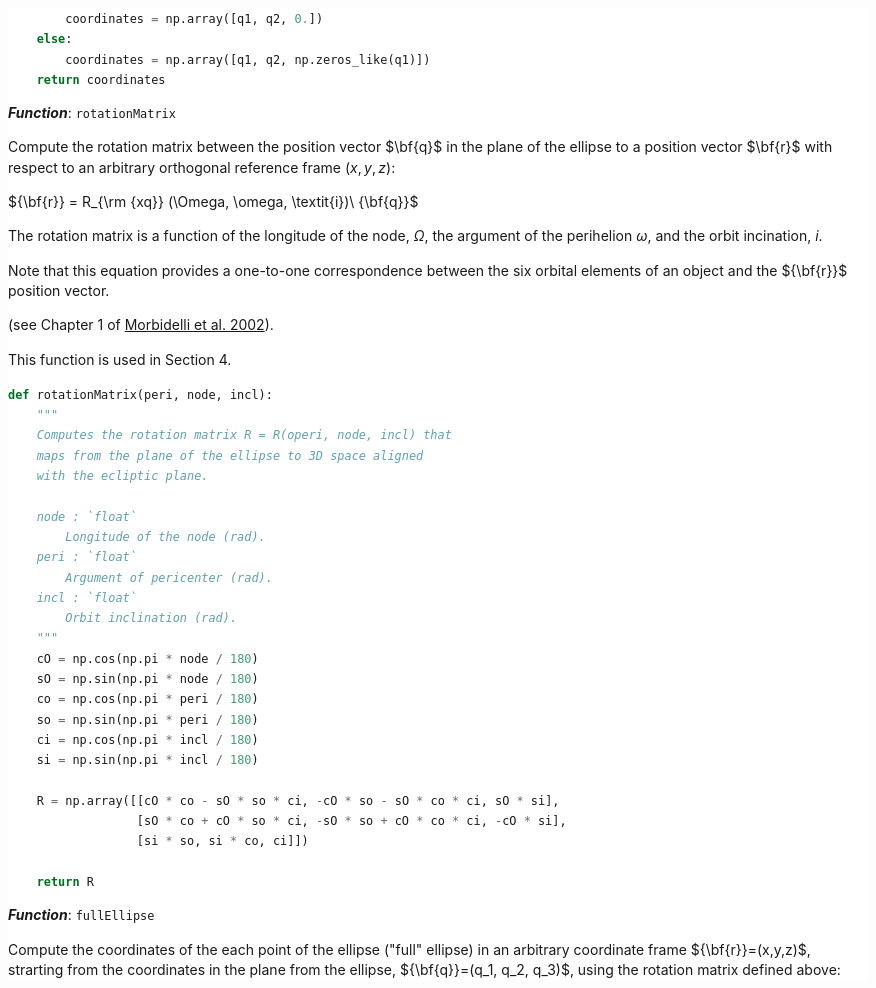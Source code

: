 ```python
        coordinates = np.array([q1, q2, 0.])
    else:
        coordinates = np.array([q1, q2, np.zeros_like(q1)])
    return coordinates
```

**_Function_**: `rotationMatrix`

Compute the rotation matrix between the position vector $\bf{q}$ in the plane of the ellipse to a position vector $\bf{r}$ with respect to an arbitrary orthogonal reference frame $(x, y, z)$: 

${\bf{r}} = R_{\rm {xq}} (\Omega, \omega, \textit{i})\ {\bf{q}}$

The rotation matrix is a function of the longitude of the node, $\Omega$, the argument of the perihelion $\omega$, and the orbit incination,  $\textit{i}$. 

Note that this equation provides a one-to-one correspondence between the six orbital elements of an object and the ${\bf{r}}$ position vector.

(see Chapter 1 of [Morbidelli et al. 2002](https://ui.adsabs.harvard.edu/abs/2002mcma.book.....M/abstract)).

This function is used in Section 4.


```python
def rotationMatrix(peri, node, incl):
    """
    Computes the rotation matrix R = R(operi, node, incl) that
    maps from the plane of the ellipse to 3D space aligned
    with the ecliptic plane.

    node : `float`
        Longitude of the node (rad).
    peri : `float`
        Argument of pericenter (rad).
    incl : `float`
        Orbit inclination (rad).
    """
    cO = np.cos(np.pi * node / 180)
    sO = np.sin(np.pi * node / 180)
    co = np.cos(np.pi * peri / 180)
    so = np.sin(np.pi * peri / 180)
    ci = np.cos(np.pi * incl / 180)
    si = np.sin(np.pi * incl / 180)

    R = np.array([[cO * co - sO * so * ci, -cO * so - sO * co * ci, sO * si],
                  [sO * co + cO * so * ci, -sO * so + cO * co * ci, -cO * si],
                  [si * so, si * co, ci]])

    return R
```

**_Function_**: `fullEllipse`

Compute the coordinates of the each point of the ellipse ("full" ellipse) in an arbitrary coordinate frame ${\bf{r}}=(x,y,z)$, strarting from the coordinates in the plane from the ellipse, ${\bf{q}}=(q_1, q_2, q_3)$, using the rotation matrix defined above:
